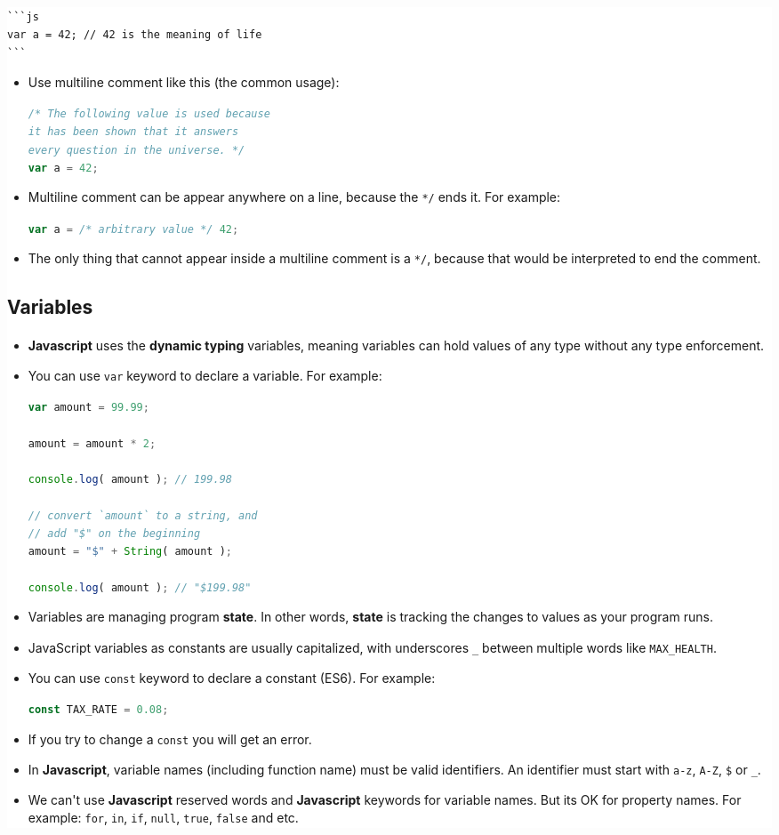     ```js
    var a = 42; // 42 is the meaning of life
    ```

- Use multiline comment like this (the common usage):

    ```js
    /* The following value is used because
    it has been shown that it answers
    every question in the universe. */
    var a = 42;
    ```

- Multiline comment can be appear anywhere on a line, because the `*/` ends it. For example:

    ```js
    var a = /* arbitrary value */ 42;
    ```

- The only thing that cannot appear inside a multiline comment is a `*/`, because that would be interpreted to end the comment.

## Variables

- **Javascript** uses the **dynamic typing** variables, meaning variables can hold values of any type without any type enforcement.
- You can use `var` keyword to declare a variable. For example:

    ```js
    var amount = 99.99;

    amount = amount * 2;

    console.log( amount ); // 199.98

    // convert `amount` to a string, and
    // add "$" on the beginning
    amount = "$" + String( amount );

    console.log( amount ); // "$199.98"
    ```

- Variables are managing program **state**. In other words, **state** is tracking the changes to values as your program runs.

- JavaScript variables as constants are usually capitalized, with underscores `_` between multiple words like `MAX_HEALTH`.
- You can use `const` keyword to declare a constant (ES6). For example:

    ```js
    const TAX_RATE = 0.08;
    ```

- If you try to change a `const` you will get an error.
- In **Javascript**, variable names (including function name) must be valid identifiers. An identifier must start with `a-z`, `A-Z`, `$` or `_`.
- We can't use **Javascript** reserved words and **Javascript** keywords for variable names. But its OK for property names. For example: `for`, `in`, `if`, `null`, `true`, `false` and etc.
